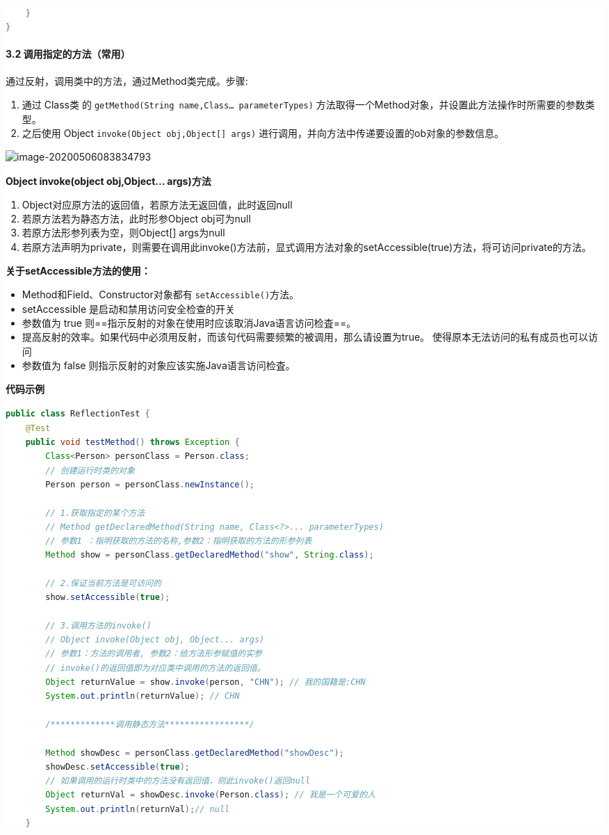 ```java
    }
}
```



#### 3.2 调用指定的方法（常用）

通过反射，调用类中的方法，通过Method类完成。步骤:

1. 通过 Class类 的 `getMethod(String name,Class… parameterTypes)` 方法取得一个Method对象，并设置此方法操作时所需要的参数类型。
2. 之后使用 Object `invoke(Object obj,Object[] args)` 进行调用，并向方法中传递要设置的ob对象的参数信息。

![image-20200506083834793](https://gitee.com/realbruce/blogImage/raw/master/imgs/20200506083836.png)

**Object invoke(object obj,Object... args)方法**

1. Object对应原方法的返回值，若原方法无返回值，此时返回null
2. 若原方法若为静态方法，此时形参Object obj可为null
3. 若原方法形参列表为空，则Object[] args为null
4. 若原方法声明为private，则需要在调用此invoke()方法前，显式调用方法对象的setAccessible(true)方法，将可访问private的方法。



**关于setAccessible方法的使用：**

- Method和Field、Constructor对象都有 `setAccessible()`方法。
- setAccessible 是启动和禁用访问安全检查的开关
- 参数值为 true 则==指示反射的对象在使用时应该取消Java语言访问检査==。
- 提高反射的效率。如果代码中必须用反射，而该句代码需要频繁的被调用，那么请设置为true。 使得原本无法访问的私有成员也可以访问
- 参数值为 false 则指示反射的对象应该实施Java语言访问检査。

**代码示例**

```java
public class ReflectionTest {
    @Test
    public void testMethod() throws Exception {
        Class<Person> personClass = Person.class;
        // 创建运行时类的对象
        Person person = personClass.newInstance();

        // 1.获取指定的某个方法
        // Method getDeclaredMethod(String name, Class<?>... parameterTypes)
        // 参数1 ：指明获取的方法的名称,参数2：指明获取的方法的形参列表
        Method show = personClass.getDeclaredMethod("show", String.class);

        // 2.保证当前方法是可访问的
        show.setAccessible(true);

        // 3.调用方法的invoke()
        // Object invoke(Object obj, Object... args)
        // 参数1：方法的调用者, 参数2：给方法形参赋值的实参
        // invoke()的返回值即为对应类中调用的方法的返回值。
        Object returnValue = show.invoke(person, "CHN"); // 我的国籍是:CHN
        System.out.println(returnValue); // CHN

        /*************调用静态方法*****************/

        Method showDesc = personClass.getDeclaredMethod("showDesc");
        showDesc.setAccessible(true);
        // 如果调用的运行时类中的方法没有返回值，则此invoke()返回null
        Object returnVal = showDesc.invoke(Person.class); // 我是一个可爱的人
        System.out.println(returnVal);// null
    }
```
